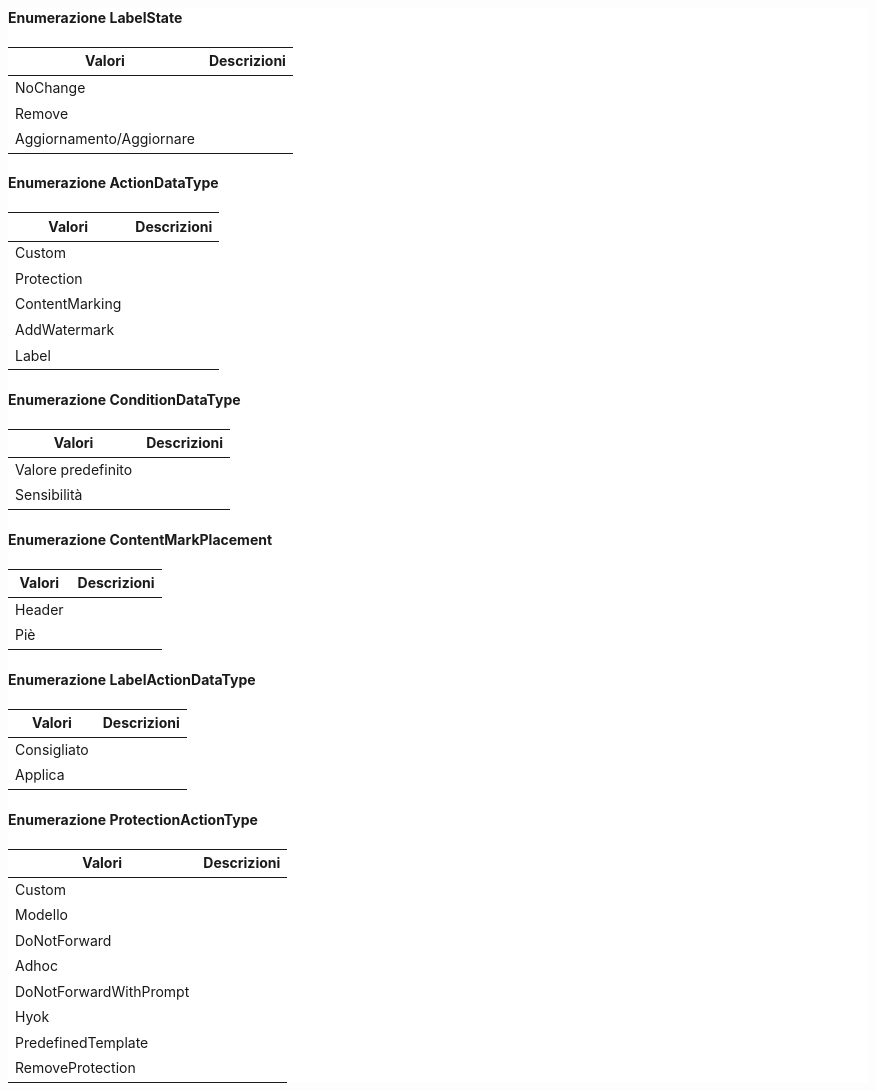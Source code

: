 #### <a name="labelstate-enum"></a>Enumerazione LabelState
 Valori                         | Descrizioni                                
--------------------------------|---------------------------------------------
NoChange            | 
Remove            | 
Aggiornamento/Aggiornare            | 
  
#### <a name="actiondatatype-enum"></a>Enumerazione ActionDataType
 Valori                         | Descrizioni                                
--------------------------------|---------------------------------------------
Custom            | 
Protection            | 
ContentMarking            | 
AddWatermark            | 
Label            | 
  
#### <a name="conditiondatatype-enum"></a>Enumerazione ConditionDataType
 Valori                         | Descrizioni                                
--------------------------------|---------------------------------------------
Valore predefinito            | 
Sensibilità            | 
  
#### <a name="contentmarkplacement-enum"></a>Enumerazione ContentMarkPlacement
 Valori                         | Descrizioni                                
--------------------------------|---------------------------------------------
Header            | 
Piè            | 
  
#### <a name="labelactiondatatype-enum"></a>Enumerazione LabelActionDataType
 Valori                         | Descrizioni                                
--------------------------------|---------------------------------------------
Consigliato            | 
Applica            | 
  
#### <a name="protectionactiontype-enum"></a>Enumerazione ProtectionActionType
 Valori                         | Descrizioni                                
--------------------------------|---------------------------------------------
Custom            | 
Modello            | 
DoNotForward            | 
Adhoc            | 
DoNotForwardWithPrompt            | 
Hyok            | 
PredefinedTemplate            | 
RemoveProtection            | 

